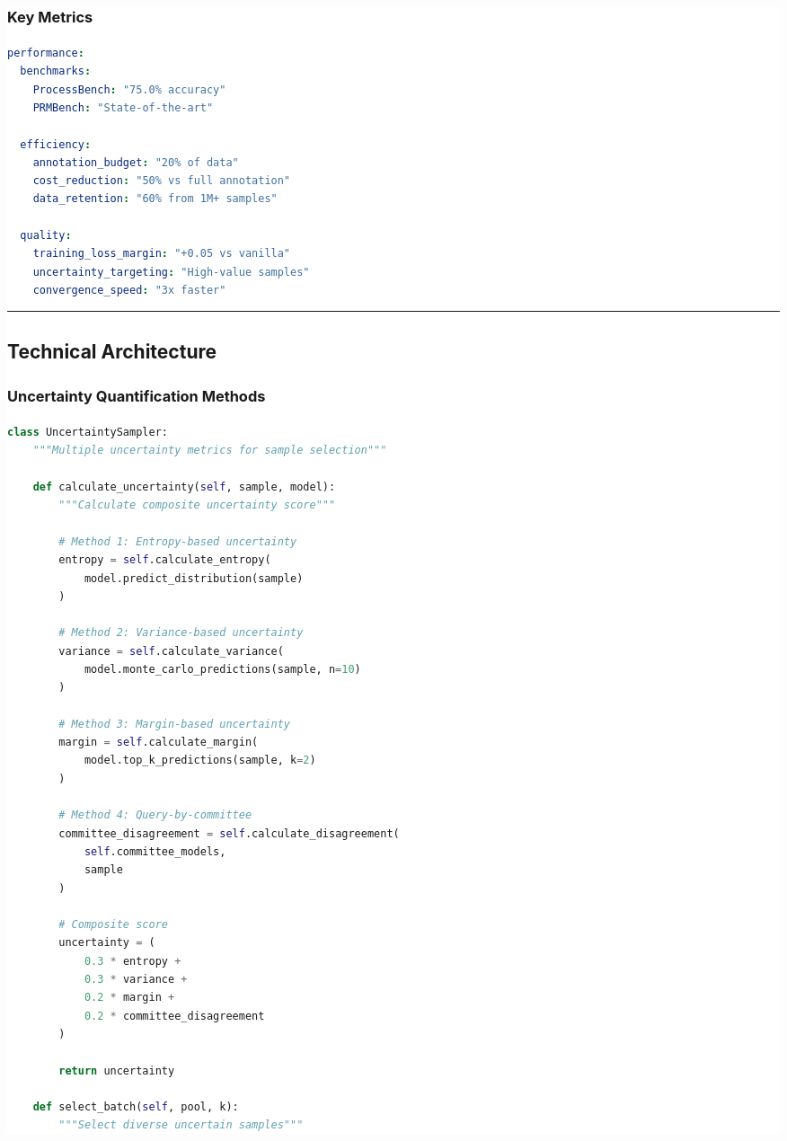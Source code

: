 ### Key Metrics
```yaml
performance:
  benchmarks:
    ProcessBench: "75.0% accuracy"
    PRMBench: "State-of-the-art"
    
  efficiency:
    annotation_budget: "20% of data"
    cost_reduction: "50% vs full annotation"
    data_retention: "60% from 1M+ samples"
    
  quality:
    training_loss_margin: "+0.05 vs vanilla"
    uncertainty_targeting: "High-value samples"
    convergence_speed: "3x faster"
```

---

## Technical Architecture

### Uncertainty Quantification Methods
```python
class UncertaintySampler:
    """Multiple uncertainty metrics for sample selection"""
    
    def calculate_uncertainty(self, sample, model):
        """Calculate composite uncertainty score"""
        
        # Method 1: Entropy-based uncertainty
        entropy = self.calculate_entropy(
            model.predict_distribution(sample)
        )
        
        # Method 2: Variance-based uncertainty
        variance = self.calculate_variance(
            model.monte_carlo_predictions(sample, n=10)
        )
        
        # Method 3: Margin-based uncertainty
        margin = self.calculate_margin(
            model.top_k_predictions(sample, k=2)
        )
        
        # Method 4: Query-by-committee
        committee_disagreement = self.calculate_disagreement(
            self.committee_models,
            sample
        )
        
        # Composite score
        uncertainty = (
            0.3 * entropy +
            0.3 * variance +
            0.2 * margin +
            0.2 * committee_disagreement
        )
        
        return uncertainty
    
    def select_batch(self, pool, k):
        """Select diverse uncertain samples"""
```